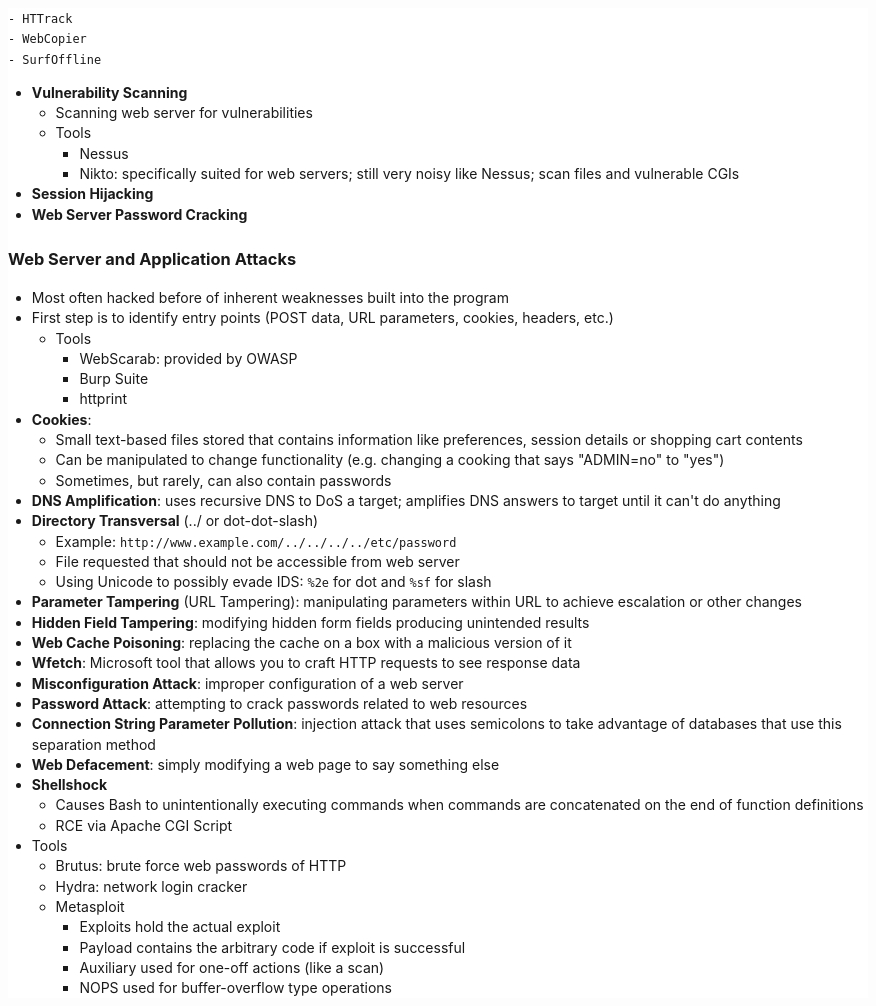    - HTTrack
    - WebCopier
    - SurfOffline
- **Vulnerability Scanning**
  - Scanning web server for vulnerabilities
  - Tools
    - Nessus
    - Nikto: specifically suited for web servers; still very noisy like Nessus; scan files and vulnerable CGIs
- **Session Hijacking**
- **Web Server Password Cracking**

### Web Server and Application Attacks

- Most often hacked before of inherent weaknesses built into the program
- First step is to identify entry points \(POST data, URL parameters, cookies, headers, etc.\)
  - Tools
    - WebScarab: provided by OWASP
    - Burp Suite
    - httprint
- **Cookies**:
  - Small text-based files stored that contains information like preferences, session details or shopping cart contents
  - Can be manipulated to change functionality \(e.g. changing a cooking that says "ADMIN=no" to "yes"\)
  - Sometimes, but rarely, can also contain passwords
- **DNS Amplification**: uses recursive DNS to DoS a target; amplifies DNS answers to target until it can't do anything
- **Directory Transversal** \(../ or dot-dot-slash\)
  - Example: `http://www.example.com/../../../../etc/password`
  - File requested that should not be accessible from web server
  - Using Unicode to possibly evade IDS: `%2e` for dot and `%sf` for slash
- **Parameter Tampering** \(URL Tampering\): manipulating parameters within URL to achieve escalation or other changes
- **Hidden Field Tampering**: modifying hidden form fields producing unintended results
- **Web Cache Poisoning**: replacing the cache on a box with a malicious version of it
- **Wfetch**: Microsoft tool that allows you to craft HTTP requests to see response data
- **Misconfiguration Attack**: improper configuration of a web server
- **Password Attack**: attempting to crack passwords related to web resources
- **Connection String Parameter Pollution**: injection attack that uses semicolons to take advantage of databases that use this separation method
- **Web Defacement**: simply modifying a web page to say something else
- **Shellshock**
  - Causes Bash to unintentionally executing commands when commands are concatenated on the end of function definitions
  - RCE via Apache CGI Script
- Tools
  - Brutus: brute force web passwords of HTTP
  - Hydra: network login cracker
  - Metasploit
    - Exploits hold the actual exploit
    - Payload contains the arbitrary code if exploit is successful
    - Auxiliary used for one-off actions \(like a scan\)
    - NOPS used for buffer-overflow type operations
